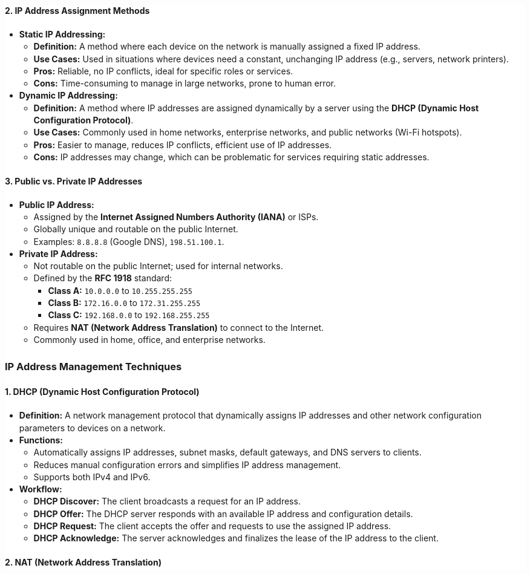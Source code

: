 #### **2. IP Address Assignment Methods**

- **Static IP Addressing:**
  - **Definition:** A method where each device on the network is manually assigned a fixed IP address.
  - **Use Cases:** Used in situations where devices need a constant, unchanging IP address (e.g., servers, network printers).
  - **Pros:** Reliable, no IP conflicts, ideal for specific roles or services.
  - **Cons:** Time-consuming to manage in large networks, prone to human error.
- **Dynamic IP Addressing:**
  - **Definition:** A method where IP addresses are assigned dynamically by a server using the **DHCP (Dynamic Host Configuration Protocol)**.
  - **Use Cases:** Commonly used in home networks, enterprise networks, and public networks (Wi-Fi hotspots).
  - **Pros:** Easier to manage, reduces IP conflicts, efficient use of IP addresses.
  - **Cons:** IP addresses may change, which can be problematic for services requiring static addresses.

#### **3. Public vs. Private IP Addresses**

- **Public IP Address:**
  - Assigned by the **Internet Assigned Numbers Authority (IANA)** or ISPs.
  - Globally unique and routable on the public Internet.
  - Examples: `8.8.8.8` (Google DNS), `198.51.100.1`.
- **Private IP Address:**
  - Not routable on the public Internet; used for internal networks.
  - Defined by the **RFC 1918** standard:
    - **Class A:** `10.0.0.0` to `10.255.255.255`
    - **Class B:** `172.16.0.0` to `172.31.255.255`
    - **Class C:** `192.168.0.0` to `192.168.255.255`
  - Requires **NAT (Network Address Translation)** to connect to the Internet.
  - Commonly used in home, office, and enterprise networks.

### **IP Address Management Techniques**

#### **1. DHCP (Dynamic Host Configuration Protocol)**

- **Definition:** A network management protocol that dynamically assigns IP addresses and other network configuration parameters to devices on a network.
- **Functions:**
  - Automatically assigns IP addresses, subnet masks, default gateways, and DNS servers to clients.
  - Reduces manual configuration errors and simplifies IP address management.
  - Supports both IPv4 and IPv6.
- **Workflow:**
  - **DHCP Discover:** The client broadcasts a request for an IP address.
  - **DHCP Offer:** The DHCP server responds with an available IP address and configuration details.
  - **DHCP Request:** The client accepts the offer and requests to use the assigned IP address.
  - **DHCP Acknowledge:** The server acknowledges and finalizes the lease of the IP address to the client.

#### **2. NAT (Network Address Translation)**
